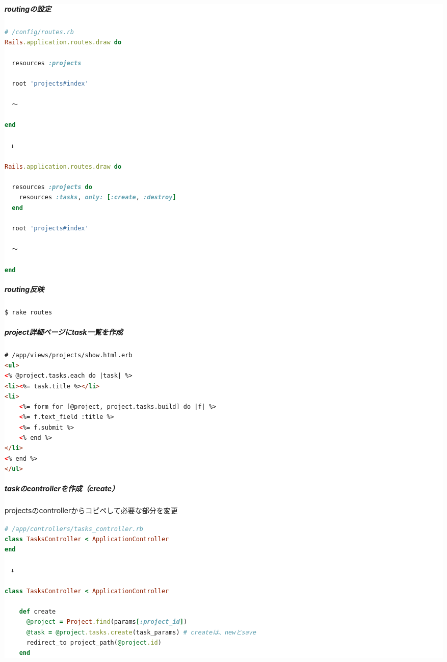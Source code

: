 ##### routingの設定
```Ruby
# /config/routes.rb
Rails.application.routes.draw do

  resources :projects

  root 'projects#index'

  〜

end

　↓

Rails.application.routes.draw do

  resources :projects do
    resources :tasks, only: [:create, :destroy]
  end

  root 'projects#index'

  〜

end
```

##### routing反映  
```
$ rake routes
```

##### project詳細ページにtask一覧を作成
```Html
# /app/views/projects/show.html.erb
<ul>
<% @project.tasks.each do |task| %>
<li><%= task.title %></li>
<li>
	<%= form_for [@project, project.tasks.build] do |f| %>
	<%= f.text_field :title %>
	<%= f.submit %>
	<% end %>
</li>
<% end %>
</ul>
```

##### taskのcontrollerを作成（create）
projectsのcontrollerからコピペして必要な部分を変更
```Ruby
# /app/controllers/tasks_controller.rb
class TasksController < ApplicationController
end

　↓

class TasksController < ApplicationController
  
    def create
      @project = Project.find(params[:project_id])
      @task = @project.tasks.create(task_params) # createは、newとsave
      redirect_to project_path(@project.id)
    end
```